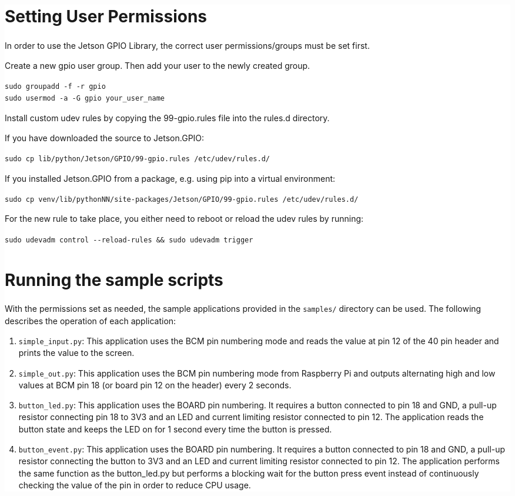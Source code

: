 # Setting User Permissions

In order to use the Jetson GPIO Library, the correct user permissions/groups must
be set first.

Create a new gpio user group. Then add your user to the newly created group.
```
sudo groupadd -f -r gpio
sudo usermod -a -G gpio your_user_name
```

Install custom udev rules by copying the 99-gpio.rules file into the rules.d
directory.

If you have downloaded the source to Jetson.GPIO:
```
sudo cp lib/python/Jetson/GPIO/99-gpio.rules /etc/udev/rules.d/
```

If you installed Jetson.GPIO from a package, e.g. using pip into a virtual
environment:
```
sudo cp venv/lib/pythonNN/site-packages/Jetson/GPIO/99-gpio.rules /etc/udev/rules.d/
```

For the new rule to take place, you either need to reboot or reload the udev
rules by running:
```
sudo udevadm control --reload-rules && sudo udevadm trigger
```

# Running the sample scripts

With the permissions set as needed, the sample applications provided in the
`samples/` directory can be used. The following describes the operation of each
application:

1. `simple_input.py`: This application uses the BCM pin numbering mode and reads
the value at pin 12 of the 40 pin header and prints the value to the
screen.

2. `simple_out.py`: This application uses the BCM pin numbering mode from
Raspberry Pi and outputs alternating high and low values at BCM pin 18 (or
board pin 12 on the header) every 2 seconds.

3. `button_led.py`: This application uses the BOARD pin numbering. It requires a
button connected to pin 18 and GND, a pull-up resistor connecting pin 18
to 3V3 and an LED and current limiting resistor connected to pin 12. The
application reads the button state and keeps the LED on for 1 second every
time the button is pressed.

4. `button_event.py`: This application uses the BOARD pin numbering. It requires a
button connected to pin 18 and GND, a pull-up resistor connecting the button
to 3V3 and an LED and current limiting resistor connected to pin 12. The
application performs the same function as the button_led.py but performs a
blocking wait for the button press event instead of continuously checking the
value of the pin in order to reduce CPU usage.
